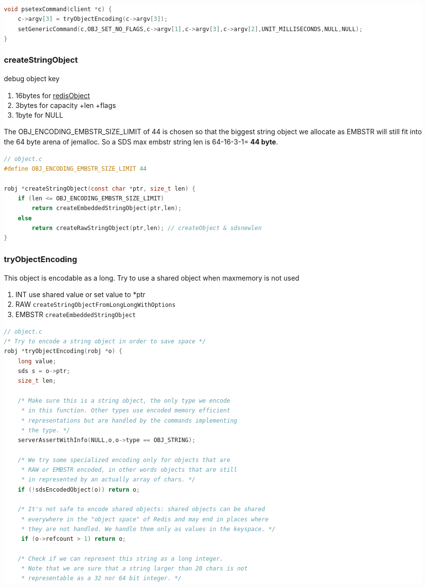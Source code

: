 ```c
void psetexCommand(client *c) {
    c->argv[3] = tryObjectEncoding(c->argv[3]);
    setGenericCommand(c,OBJ_SET_NO_FLAGS,c->argv[1],c->argv[3],c->argv[2],UNIT_MILLISECONDS,NULL,NULL);
}
```

### createStringObject

debug object key

1. 16bytes for [redisObject](/docs/CS/DB/Redis/redisDb.md?id=redisObject)
2. 3bytes for capacity +len +flags
3. 1byte for NULL

The OBJ_ENCODING_EMBSTR_SIZE_LIMIT of 44 is chosen so that the biggest string object we allocate as EMBSTR will still fit into the 64 byte arena of jemalloc.
So a SDS max embstr string len is 64-16-3-1= **44 byte**.

```c
// object.c
#define OBJ_ENCODING_EMBSTR_SIZE_LIMIT 44

robj *createStringObject(const char *ptr, size_t len) {
    if (len <= OBJ_ENCODING_EMBSTR_SIZE_LIMIT)
        return createEmbeddedStringObject(ptr,len);
    else
        return createRawStringObject(ptr,len); // createObject & sdsnewlen
}
```

### tryObjectEncoding

This object is encodable as a long. Try to use a shared object when maxmemory is not used

1. INT use shared value or set value to *ptr
2. RAW `createStringObjectFromLongLongWithOptions`
3. EMBSTR `createEmbeddedStringObject`

```c
// object.c
/* Try to encode a string object in order to save space */
robj *tryObjectEncoding(robj *o) {
    long value;
    sds s = o->ptr;
    size_t len;

    /* Make sure this is a string object, the only type we encode
     * in this function. Other types use encoded memory efficient
     * representations but are handled by the commands implementing
     * the type. */
    serverAssertWithInfo(NULL,o,o->type == OBJ_STRING);

    /* We try some specialized encoding only for objects that are
     * RAW or EMBSTR encoded, in other words objects that are still
     * in represented by an actually array of chars. */
    if (!sdsEncodedObject(o)) return o;

    /* It's not safe to encode shared objects: shared objects can be shared
     * everywhere in the "object space" of Redis and may end in places where
     * they are not handled. We handle them only as values in the keyspace. */
     if (o->refcount > 1) return o;

    /* Check if we can represent this string as a long integer.
     * Note that we are sure that a string larger than 20 chars is not
     * representable as a 32 nor 64 bit integer. */
```